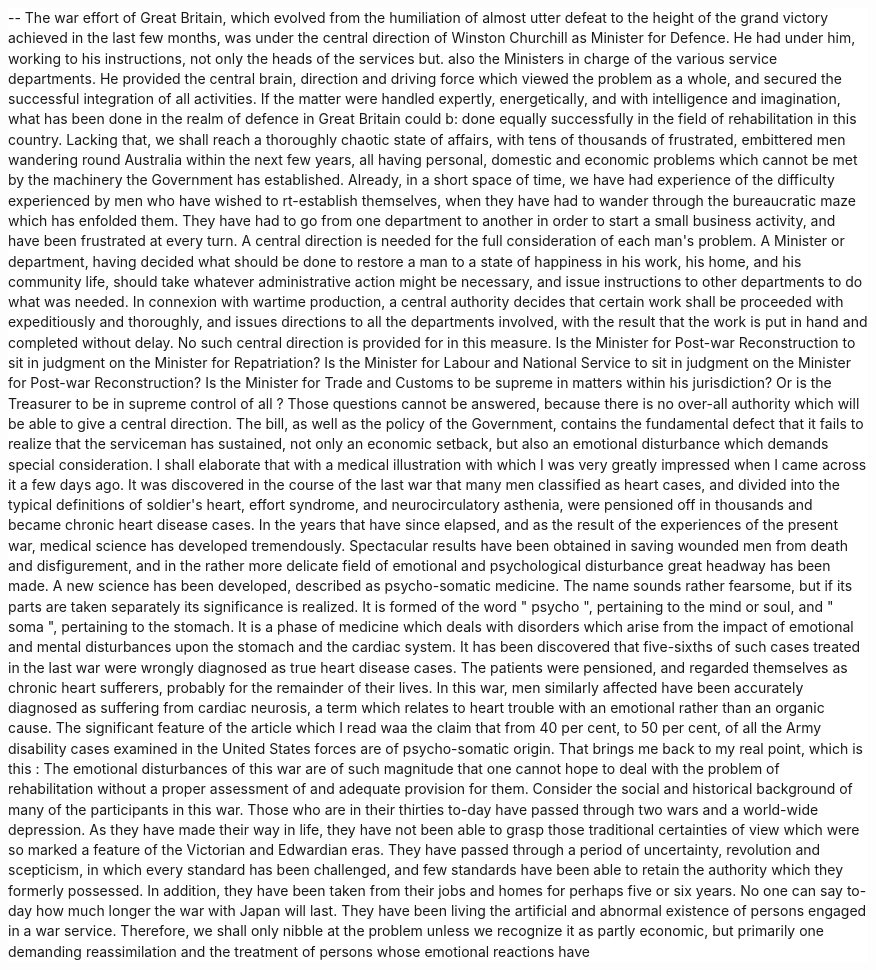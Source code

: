-- The war effort of Great Britain, which evolved from the humiliation of almost utter defeat to the height of the grand victory achieved in the last few months, was under the central direction of Winston Churchill as Minister for Defence. He had under him, working to his instructions, not only the heads of the services but. also the Ministers in charge of the various service departments. He provided the central brain, direction and driving force which viewed the problem as a whole, and secured the successful integration of all activities. If the matter were handled expertly, energetically, and with intelligence and imagination, what has been done in the realm of defence in Great Britain could b: done equally successfully in the field of rehabilitation in this country. Lacking that, we shall reach a thoroughly chaotic state of affairs, with tens of thousands of frustrated, embittered men wandering round Australia within the next few years, all having personal, domestic and economic problems which cannot be met by the machinery the Government has established. Already, in a short space of time, we have had experience of the difficulty experienced by men who have wished to  rt-establish  themselves, when they have had to wander through the bureaucratic maze which has enfolded them. They have had to go from one department to another in order to start a small business activity, and have been frustrated at every turn. A central direction is needed for the full consideration of each man's problem. A Minister or department, having decided what should be done to restore a man to a state of happiness in his work, his home, and his community life, should take whatever administrative action might be necessary, and issue instructions to other departments to do what was needed. In connexion with wartime production, a central authority decides that certain work shall be proceeded with expeditiously and thoroughly, and issues directions to all the departments involved, with the result that the work is put in hand and completed without delay. No such central direction is provided for in this measure. Is the Minister for Post-war Reconstruction to sit in judgment on the Minister for Repatriation? Is the Minister for Labour and National Service to sit in judgment on the Minister for Post-war Reconstruction? Is the Minister for Trade and Customs to be supreme in matters within his jurisdiction? Or is the Treasurer to be in supreme control of all ? Those questions cannot be answered, because there is no over-all authority which will be able to give a central direction. The bill, as well as the policy of the Government, contains the fundamental defect that it fails to realize that the serviceman has sustained, not only an economic setback, but also an emotional disturbance which demands special consideration. I shall elaborate that with a medical illustration with which I was very greatly impressed when I came across it a few days ago. It was discovered in the course of the last war that many men classified as heart cases, and divided into the typical definitions of soldier's heart, effort syndrome, and neurocirculatory asthenia, were pensioned off in thousands and became chronic heart disease cases. In the years that have since elapsed, and as the result of the experiences of the present war, medical science has developed tremendously. Spectacular results have been obtained in saving wounded men from death and disfigurement, and in the rather more delicate field of emotional and psychological disturbance great headway has been made. A new science has been developed, described as psycho-somatic medicine. The name sounds rather fearsome, but if its parts are taken separately its significance is realized. It is formed of the word " psycho ", pertaining to the mind or soul, and " soma ", pertaining to the stomach. It is a phase of medicine which deals with disorders which arise from the impact of emotional and mental disturbances upon the stomach and the cardiac system. It has been discovered that five-sixths of such cases treated in the last war were wrongly diagnosed as true heart disease cases. The patients were pensioned, and regarded themselves as chronic heart sufferers, probably for the remainder of their lives. In this war, men similarly affected have been accurately diagnosed as suffering from cardiac neurosis, a term which relates to heart trouble with an emotional rather than an organic cause. The significant feature of the article which I read waa the claim that from 40 per cent, to 50 per cent, of all the Army disability cases examined in the United States forces are of psycho-somatic origin. That brings me back to my real point, which is this : The emotional disturbances of this war are of such magnitude that one cannot hope to deal with the problem of rehabilitation without a proper assessment of and adequate provision for them. Consider the social and historical background of many of the participants in this war. Those who are in their thirties to-day have passed through two wars and a world-wide depression. As they have made their way in life, they have not been able to grasp those traditional certainties of view which were so marked a feature of the Victorian and Edwardian eras. They have passed through a period of uncertainty, revolution and scepticism, in which every standard has been challenged, and few standards have been able to retain the authority which they formerly possessed. In addition, they have been taken from their jobs and homes for perhaps five or six years. No one can say to-day how much longer the war with Japan will last. They have been living the artificial and abnormal existence of persons engaged in a war service. Therefore, we shall only nibble at the problem unless we recognize it as partly economic, but primarily one demanding  reassimilation  and the treatment of persons whose emotional reactions have